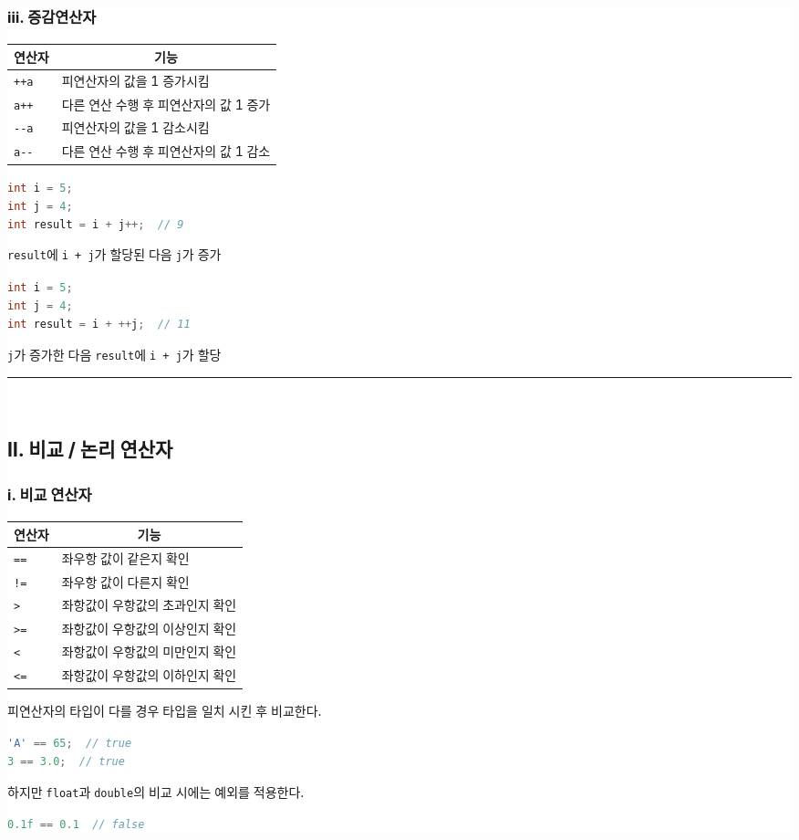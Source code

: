 ### ⅲ. 증감연산자

|연산자|기능|
|---|---|
|`++a`|피연산자의 값을 1 증가시킴|
|`a++`|다른 연산 수행 후 피연산자의 값 1 증가|
|`--a`|피연산자의 값을 1 감소시킴|
|`a--`|다른 연산 수행 후 피연산자의 값 1 감소|

```java
int i = 5;
int j = 4;
int result = i + j++;  // 9
```
`result`에 `i + j`가 할당된 다음 `j`가 증가

```java
int i = 5;
int j = 4;
int result = i + ++j;  // 11
```
`j`가 증가한 다음 `result`에 `i + j`가 할당

<hr><br>

## Ⅱ. 비교 / 논리 연산자

### ⅰ. 비교 연산자

|연산자|기능|
|---|---|
|`==`|좌우항 값이 같은지 확인|
|`!=`|좌우항 값이 다른지 확인|
|`>`|좌항값이 우항값의 초과인지 확인|
|`>=`|좌항값이 우항값의 이상인지 확인|
|`<`|좌항값이 우항값의 미만인지 확인|
|`<=`|좌항값이 우항값의 이하인지 확인|

피연산자의 타입이 다를 경우 타입을 일치 시킨 후 비교한다.
```java
'A' == 65;  // true
3 == 3.0;  // true
```

하지만 `float`과 `double`의 비교 시에는 예외를 적용한다.  
```java
0.1f == 0.1  // false
```
